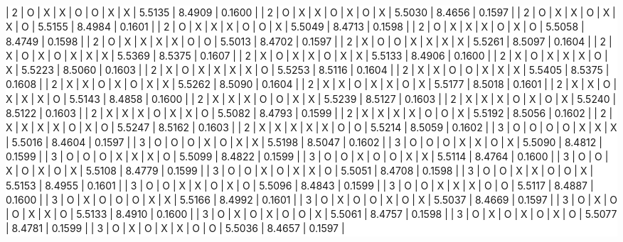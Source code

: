 | 2 |     O     |  X |      X      |  O  |  O  |    X    |  X | 5.5135 | 8.4909 | 0.1600 |
| 2 |     O     |  X |      X      |  O  |  X  |    O    |  X | 5.5030 | 8.4656 | 0.1597 |
| 2 |     O     |  X |      X      |  O  |  X  |    X    |  O | 5.5155 | 8.4984 | 0.1601 |
| 2 |     O     |  X |      X      |  X  |  O  |    O    |  X | 5.5049 | 8.4713 | 0.1598 |
| 2 |     O     |  X |      X      |  X  |  O  |    X    |  O | 5.5058 | 8.4749 | 0.1598 |
| 2 |     O     |  X |      X      |  X  |  X  |    O    |  O | 5.5013 | 8.4702 | 0.1597 |
| 2 |     X     |  O |      O      |  X  |  X  |    X    |  X | 5.5261 | 8.5097 | 0.1604 |
| 2 |     X     |  O |      X      |  O  |  X  |    X    |  X | 5.5369 | 8.5375 | 0.1607 |
| 2 |     X     |  O |      X      |  X  |  O  |    X    |  X | 5.5133 | 8.4906 | 0.1600 |
| 2 |     X     |  O |      X      |  X  |  X  |    O    |  X | 5.5223 | 8.5060 | 0.1603 |
| 2 |     X     |  O |      X      |  X  |  X  |    X    |  O | 5.5253 | 8.5116 | 0.1604 |
| 2 |     X     |  X |      O      |  O  |  X  |    X    |  X | 5.5405 | 8.5375 | 0.1608 |
| 2 |     X     |  X |      O      |  X  |  O  |    X    |  X | 5.5262 | 8.5090 | 0.1604 |
| 2 |     X     |  X |      O      |  X  |  X  |    O    |  X | 5.5177 | 8.5018 | 0.1601 |
| 2 |     X     |  X |      O      |  X  |  X  |    X    |  O | 5.5143 | 8.4858 | 0.1600 |
| 2 |     X     |  X |      X      |  O  |  O  |    X    |  X | 5.5239 | 8.5127 | 0.1603 |
| 2 |     X     |  X |      X      |  O  |  X  |    O    |  X | 5.5240 | 8.5122 | 0.1603 |
| 2 |     X     |  X |      X      |  O  |  X  |    X    |  O | 5.5082 | 8.4793 | 0.1599 |
| 2 |     X     |  X |      X      |  X  |  O  |    O    |  X | 5.5192 | 8.5056 | 0.1602 |
| 2 |     X     |  X |      X      |  X  |  O  |    X    |  O | 5.5247 | 8.5162 | 0.1603 |
| 2 |     X     |  X |      X      |  X  |  X  |    O    |  O | 5.5214 | 8.5059 | 0.1602 |
| 3 |     O     |  O |      O      |  O  |  X  |    X    |  X | 5.5016 | 8.4604 | 0.1597 |
| 3 |     O     |  O |      O      |  X  |  O  |    X    |  X | 5.5198 | 8.5047 | 0.1602 |
| 3 |     O     |  O |      O      |  X  |  X  |    O    |  X | 5.5090 | 8.4812 | 0.1599 |
| 3 |     O     |  O |      O      |  X  |  X  |    X    |  O | 5.5099 | 8.4822 | 0.1599 |
| 3 |     O     |  O |      X      |  O  |  O  |    X    |  X | 5.5114 | 8.4764 | 0.1600 |
| 3 |     O     |  O |      X      |  O  |  X  |    O    |  X | 5.5108 | 8.4779 | 0.1599 |
| 3 |     O     |  O |      X      |  O  |  X  |    X    |  O | 5.5051 | 8.4708 | 0.1598 |
| 3 |     O     |  O |      X      |  X  |  O  |    O    |  X | 5.5153 | 8.4955 | 0.1601 |
| 3 |     O     |  O |      X      |  X  |  O  |    X    |  O | 5.5096 | 8.4843 | 0.1599 |
| 3 |     O     |  O |      X      |  X  |  X  |    O    |  O | 5.5117 | 8.4887 | 0.1600 |
| 3 |     O     |  X |      O      |  O  |  O  |    X    |  X | 5.5166 | 8.4992 | 0.1601 |
| 3 |     O     |  X |      O      |  O  |  X  |    O    |  X | 5.5037 | 8.4669 | 0.1597 |
| 3 |     O     |  X |      O      |  O  |  X  |    X    |  O | 5.5133 | 8.4910 | 0.1600 |
| 3 |     O     |  X |      O      |  X  |  O  |    O    |  X | 5.5061 | 8.4757 | 0.1598 |
| 3 |     O     |  X |      O      |  X  |  O  |    X    |  O | 5.5077 | 8.4781 | 0.1599 |
| 3 |     O     |  X |      O      |  X  |  X  |    O    |  O | 5.5036 | 8.4657 | 0.1597 |